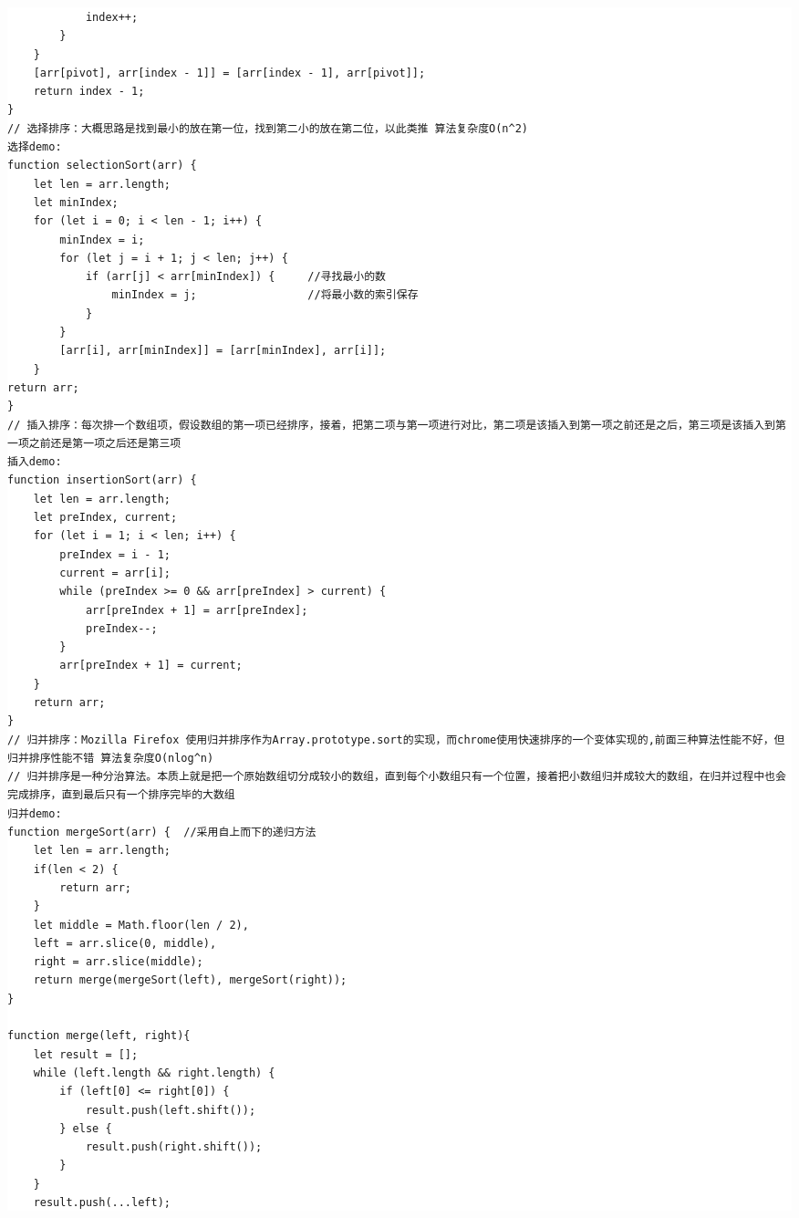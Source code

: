 ```
            index++;
        }
    }
    [arr[pivot], arr[index - 1]] = [arr[index - 1], arr[pivot]];
    return index - 1;
}
// 选择排序：大概思路是找到最小的放在第一位，找到第二小的放在第二位，以此类推 算法复杂度O(n^2)
选择demo:
function selectionSort(arr) {
	let len = arr.length;
	let minIndex;
	for (let i = 0; i < len - 1; i++) {
		minIndex = i;
		for (let j = i + 1; j < len; j++) {
			if (arr[j] < arr[minIndex]) {     //寻找最小的数
			    minIndex = j;                 //将最小数的索引保存
		    }
		}
		[arr[i], arr[minIndex]] = [arr[minIndex], arr[i]];
	}
return arr;
}
// 插入排序：每次排一个数组项，假设数组的第一项已经排序，接着，把第二项与第一项进行对比，第二项是该插入到第一项之前还是之后，第三项是该插入到第一项之前还是第一项之后还是第三项
插入demo:
function insertionSort(arr) {
	let len = arr.length;
	let preIndex, current;
	for (let i = 1; i < len; i++) {
	    preIndex = i - 1;
	    current = arr[i];
	    while (preIndex >= 0 && arr[preIndex] > current) {
		    arr[preIndex + 1] = arr[preIndex];
		    preIndex--;
	    }
	    arr[preIndex + 1] = current;
	}
	return arr;
}
// 归并排序：Mozilla Firefox 使用归并排序作为Array.prototype.sort的实现，而chrome使用快速排序的一个变体实现的,前面三种算法性能不好，但归并排序性能不错 算法复杂度O(nlog^n)
// 归并排序是一种分治算法。本质上就是把一个原始数组切分成较小的数组，直到每个小数组只有一个位置，接着把小数组归并成较大的数组，在归并过程中也会完成排序，直到最后只有一个排序完毕的大数组
归并demo:
function mergeSort(arr) {  //采用自上而下的递归方法
    let len = arr.length;
    if(len < 2) {
        return arr;
    }
    let middle = Math.floor(len / 2),
    left = arr.slice(0, middle),
    right = arr.slice(middle);
    return merge(mergeSort(left), mergeSort(right));
}

function merge(left, right){
    let result = [];
    while (left.length && right.length) {
        if (left[0] <= right[0]) {
            result.push(left.shift());
        } else {
            result.push(right.shift());
        }
    }
    result.push(...left);
```